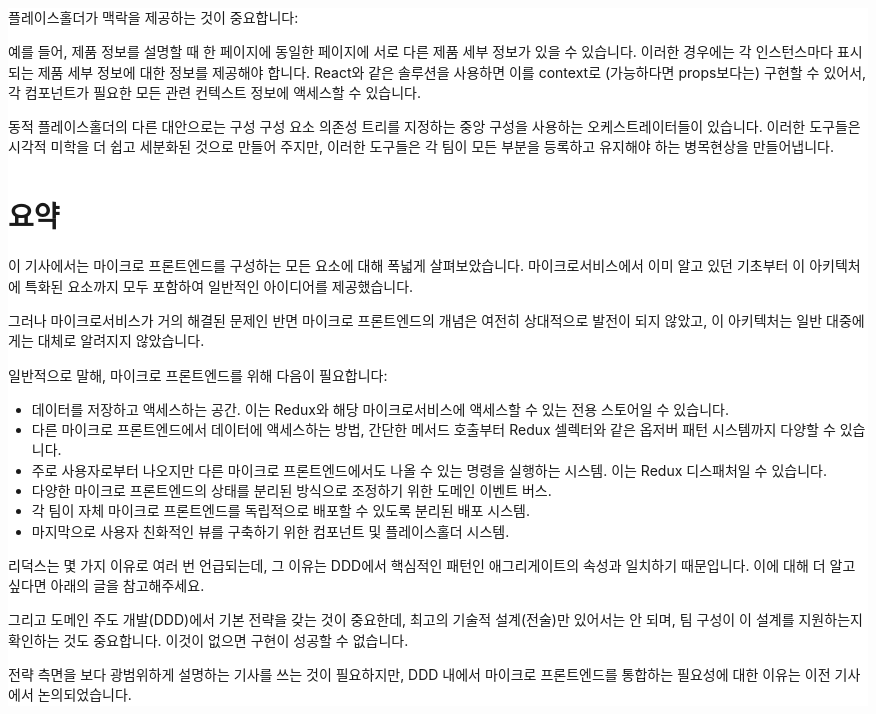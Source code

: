 플레이스홀더가 맥락을 제공하는 것이 중요합니다:

예를 들어, 제품 정보를 설명할 때 한 페이지에 동일한 페이지에 서로 다른 제품 세부 정보가 있을 수 있습니다. 이러한 경우에는 각 인스턴스마다 표시되는 제품 세부 정보에 대한 정보를 제공해야 합니다. React와 같은 솔루션을 사용하면 이를 context로 (가능하다면 props보다는) 구현할 수 있어서, 각 컴포넌트가 필요한 모든 관련 컨텍스트 정보에 액세스할 수 있습니다.

동적 플레이스홀더의 다른 대안으로는 구성 구성 요소 의존성 트리를 지정하는 중앙 구성을 사용하는 오케스트레이터들이 있습니다. 이러한 도구들은 시각적 미학을 더 쉽고 세분화된 것으로 만들어 주지만, 이러한 도구들은 각 팀이 모든 부분을 등록하고 유지해야 하는 병목현상을 만들어냅니다.

# 요약



<ins class="adsbygoogle"
     style="display:block"
     data-ad-client="ca-pub-4877378276818686"
     data-ad-slot="1898504329"
     data-ad-format="auto"
     data-full-width-responsive="true"></ins>

<script>
     (adsbygoogle = window.adsbygoogle || []).push({});
</script>

이 기사에서는 마이크로 프론트엔드를 구성하는 모든 요소에 대해 폭넓게 살펴보았습니다. 마이크로서비스에서 이미 알고 있던 기초부터 이 아키텍처에 특화된 요소까지 모두 포함하여 일반적인 아이디어를 제공했습니다.

그러나 마이크로서비스가 거의 해결된 문제인 반면 마이크로 프론트엔드의 개념은 여전히 상대적으로 발전이 되지 않았고, 이 아키텍처는 일반 대중에게는 대체로 알려지지 않았습니다.

일반적으로 말해, 마이크로 프론트엔드를 위해 다음이 필요합니다:

- 데이터를 저장하고 액세스하는 공간. 이는 Redux와 해당 마이크로서비스에 액세스할 수 있는 전용 스토어일 수 있습니다.
- 다른 마이크로 프론트엔드에서 데이터에 액세스하는 방법, 간단한 메서드 호출부터 Redux 셀렉터와 같은 옵저버 패턴 시스템까지 다양할 수 있습니다.
- 주로 사용자로부터 나오지만 다른 마이크로 프론트엔드에서도 나올 수 있는 명령을 실행하는 시스템. 이는 Redux 디스패처일 수 있습니다.
- 다양한 마이크로 프론트엔드의 상태를 분리된 방식으로 조정하기 위한 도메인 이벤트 버스.
- 각 팀이 자체 마이크로 프론트엔드를 독립적으로 배포할 수 있도록 분리된 배포 시스템.
- 마지막으로 사용자 친화적인 뷰를 구축하기 위한 컴포넌트 및 플레이스홀더 시스템.



<ins class="adsbygoogle"
     style="display:block"
     data-ad-client="ca-pub-4877378276818686"
     data-ad-slot="1898504329"
     data-ad-format="auto"
     data-full-width-responsive="true"></ins>

<script>
     (adsbygoogle = window.adsbygoogle || []).push({});
</script>

리덕스는 몇 가지 이유로 여러 번 언급되는데, 그 이유는 DDD에서 핵심적인 패턴인 애그리게이트의 속성과 일치하기 때문입니다. 이에 대해 더 알고 싶다면 아래의 글을 참고해주세요.

그리고 도메인 주도 개발(DDD)에서 기본 전략을 갖는 것이 중요한데, 최고의 기술적 설계(전술)만 있어서는 안 되며, 팀 구성이 이 설계를 지원하는지 확인하는 것도 중요합니다. 이것이 없으면 구현이 성공할 수 없습니다.

전략 측면을 보다 광범위하게 설명하는 기사를 쓰는 것이 필요하지만, DDD 내에서 마이크로 프론트엔드를 통합하는 필요성에 대한 이유는 이전 기사에서 논의되었습니다.
